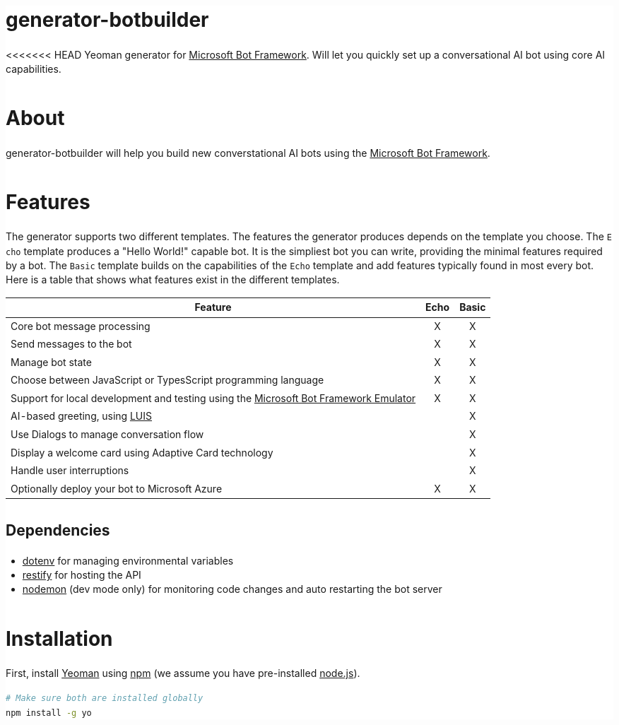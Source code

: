 # generator-botbuilder
<<<<<<< HEAD
Yeoman generator for [Microsoft Bot Framework][1].  Will let you quickly set up a conversational AI bot
using core AI capabilities.

# About
generator-botbuilder will help you build new converstational AI bots using the [Microsoft Bot Framework][1].

# Features
The generator supports two different templates.  The features the generator produces depends on the template you choose.  The `Echo` template produces a "Hello World!" capable bot.  It is the simpliest bot you can write, providing the minimal features required by a bot.  The `Basic` template builds on the capabilities of the `Echo` template and add features typically found in most every bot.  Here is a table that shows what features exist in the different templates.

|  Feature  |  Echo   |  Basic  |
| --------- | :-----: | :-----: |
| Core bot message processing | X | X |
| Send messages to the bot  | X | X |
| Manage bot state | X | X |
| Choose between JavaScript or TypesScript programming language | X | X |
| Support for local development and testing using the [Microsoft Bot Framework Emulator][3] | X | X |
| AI-based greeting, using [LUIS][2] |  | X |
| Use Dialogs to manage conversation flow |  | X |
| Display a welcome card using Adaptive Card technology |  | X |
| Handle user interruptions | | X |
| Optionally deploy your bot to Microsoft Azure | X | X |

## Dependencies
* [dotenv][6] for managing environmental variables
* [restify][7] for hosting the API
* [nodemon][8] (dev mode only) for monitoring code changes and auto restarting the bot server


# Installation
First, install [Yeoman][9] using [npm][10] (we assume you have pre-installed [node.js][11]).
```bash
# Make sure both are installed globally
npm install -g yo
```


[1]: https://dev.botframework.com
[2]: https://www.luis.ai
[3]: https://www.github.com/microsoft/botframework-emulator
[4]: https://portal.azure.com
[5]: https://azure.microsoft.com/en-us/get-started/
[5]: https://azure.microsoft.com/get-started/
[6]: https://github.com/motdotla/dotenv
[7]: http://restify.com
[8]: https://github.com/remy/nodemon
[9]: http://yeoman.io
[10]: https://www.npmjs.com
[11]: https://nodejs.org/en/
[11]: https://nodejs.org/
[12]: https://github.com/Microsoft/botbuilder-samples/issues
[40]: https://docs.microsoft.com/azure/bot-service/bot-builder-howto-send-messages?view=azure-bot-service-4.0&tabs=javascript
[41]: https://docs.microsoft.com/azure/bot-service/bot-builder-send-welcome-message?view=azure-bot-service-4.0
[42]: https://docs.microsoft.com/azure/bot-service/bot-builder-send-welcome-message?view=azure-bot-service-4.0?#using-adaptive-card-greeting
[43]: https://docs.microsoft.com/azure/bot-service/bot-builder-howto-v4-luis?view=azure-bot-service-4.0
[44]: https://docs.microsoft.com/azure/bot-service/bot-builder-concept-dialog?view=azure-bot-service-4.0
[45]: https://docs.microsoft.com/azure/bot-service/bot-builder-howto-v4-state?view=azure-bot-service-4.
[46]: https://docs.microsoft.com/azure/bot-service/bot-builder-howto-handle-user-interrupt?view=azure-bot-service-4.0
[50]: https://aka.ms/azuredeployment
[51]: https://botbuilder.myget.org/gallery